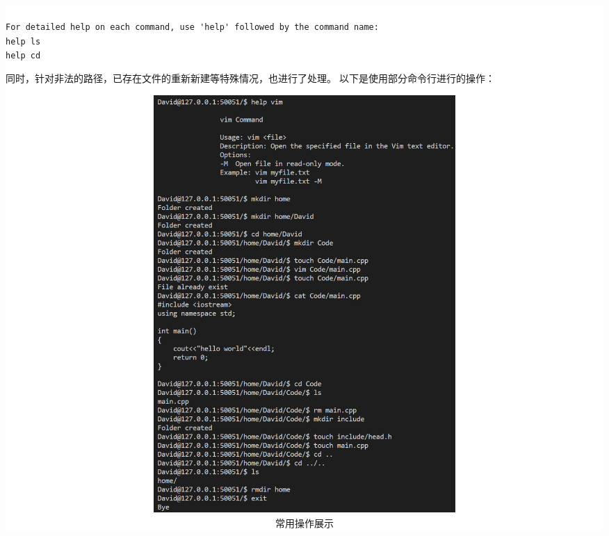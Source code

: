 ```shell

For detailed help on each command, use 'help' followed by the command name:
help ls
help cd
```
同时，针对非法的路径，已存在文件的重新新建等特殊情况，也进行了处理。
以下是使用部分命令行进行的操作：
<center>
    <img src="img/cmd_operation.png" height="600px" />
    <figcaption style="font-size:14px">常用操作展示</figcaption>
</center>
